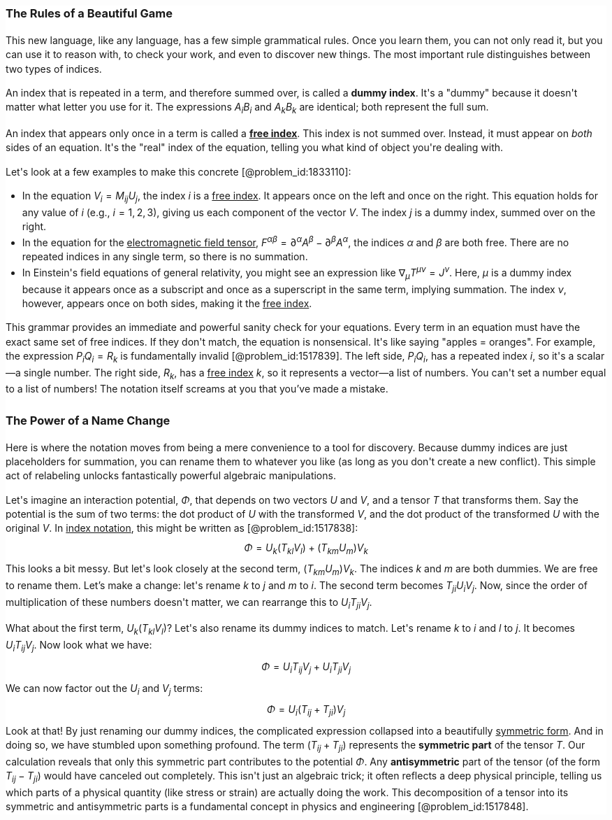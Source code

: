 ### The Rules of a Beautiful Game

This new language, like any language, has a few simple grammatical rules. Once you learn them, you can not only read it, but you can use it to reason with, to check your work, and even to discover new things. The most important rule distinguishes between two types of indices.

An index that is repeated in a term, and therefore summed over, is called a **dummy index**. It's a "dummy" because it doesn't matter what letter you use for it. The expressions $A_i B_i$ and $A_k B_k$ are identical; both represent the full sum.

An index that appears only once in a term is called a **[free index](@article_id:188936)**. This index is not summed over. Instead, it must appear on *both* sides of an equation. It's the "real" index of the equation, telling you what kind of object you're dealing with.

Let's look at a few examples to make this concrete [@problem_id:1833110]:
*   In the equation $V_i = M_{ij} U_j$, the index $i$ is a [free index](@article_id:188936). It appears once on the left and once on the right. This equation holds for any value of $i$ (e.g., $i=1, 2, 3$), giving us each component of the vector $V$. The index $j$ is a dummy index, summed over on the right.
*   In the equation for the [electromagnetic field tensor](@article_id:160639), $F^{\alpha\beta} = \partial^\alpha A^\beta - \partial^\beta A^\alpha$, the indices $\alpha$ and $\beta$ are both free. There are no repeated indices in any single term, so there is no summation.
*   In Einstein's field equations of general relativity, you might see an expression like $\nabla_\mu T^{\mu\nu} = J^\nu$. Here, $\mu$ is a dummy index because it appears once as a subscript and once as a superscript in the same term, implying summation. The index $\nu$, however, appears once on both sides, making it the [free index](@article_id:188936).

This grammar provides an immediate and powerful sanity check for your equations. Every term in an equation must have the exact same set of free indices. If they don't match, the equation is nonsensical. It's like saying "apples = oranges". For example, the expression $P_i Q_i = R_k$ is fundamentally invalid [@problem_id:1517839]. The left side, $P_i Q_i$, has a repeated index $i$, so it's a scalar—a single number. The right side, $R_k$, has a [free index](@article_id:188936) $k$, so it represents a vector—a list of numbers. You can't set a number equal to a list of numbers! The notation itself screams at you that you’ve made a mistake.

### The Power of a Name Change

Here is where the notation moves from being a mere convenience to a tool for discovery. Because dummy indices are just placeholders for summation, you can rename them to whatever you like (as long as you don't create a new conflict). This simple act of relabeling unlocks fantastically powerful algebraic manipulations.

Let's imagine an interaction potential, $\Phi$, that depends on two vectors $U$ and $V$, and a tensor $T$ that transforms them. Say the potential is the sum of two terms: the dot product of $U$ with the transformed $V$, and the dot product of the transformed $U$ with the original $V$. In [index notation](@article_id:191429), this might be written as [@problem_id:1517838]:
$$ \Phi = U_k (T_{kl} V_l) + (T_{km} U_m) V_k $$
This looks a bit messy. But let's look closely at the second term, $(T_{km} U_m) V_k$. The indices $k$ and $m$ are both dummies. We are free to rename them. Let’s make a change: let's rename $k$ to $j$ and $m$ to $i$. The second term becomes $T_{ji} U_i V_j$. Now, since the order of multiplication of these numbers doesn't matter, we can rearrange this to $U_i T_{ji} V_j$.

What about the first term, $U_k (T_{kl} V_l)$? Let's also rename its dummy indices to match. Let's rename $k$ to $i$ and $l$ to $j$. It becomes $U_i T_{ij} V_j$. Now look what we have:
$$ \Phi = U_i T_{ij} V_j + U_i T_{ji} V_j $$
We can now factor out the $U_i$ and $V_j$ terms:
$$ \Phi = U_i (T_{ij} + T_{ji}) V_j $$
Look at that! By just renaming our dummy indices, the complicated expression collapsed into a beautifully [symmetric form](@article_id:153105). And in doing so, we have stumbled upon something profound. The term $(T_{ij} + T_{ji})$ represents the **symmetric part** of the tensor $T$. Our calculation reveals that only this symmetric part contributes to the potential $\Phi$. Any **antisymmetric** part of the tensor (of the form $T_{ij} - T_{ji}$) would have canceled out completely. This isn't just an algebraic trick; it often reflects a deep physical principle, telling us which parts of a physical quantity (like stress or strain) are actually doing the work. This decomposition of a tensor into its symmetric and antisymmetric parts is a fundamental concept in physics and engineering [@problem_id:1517848].
